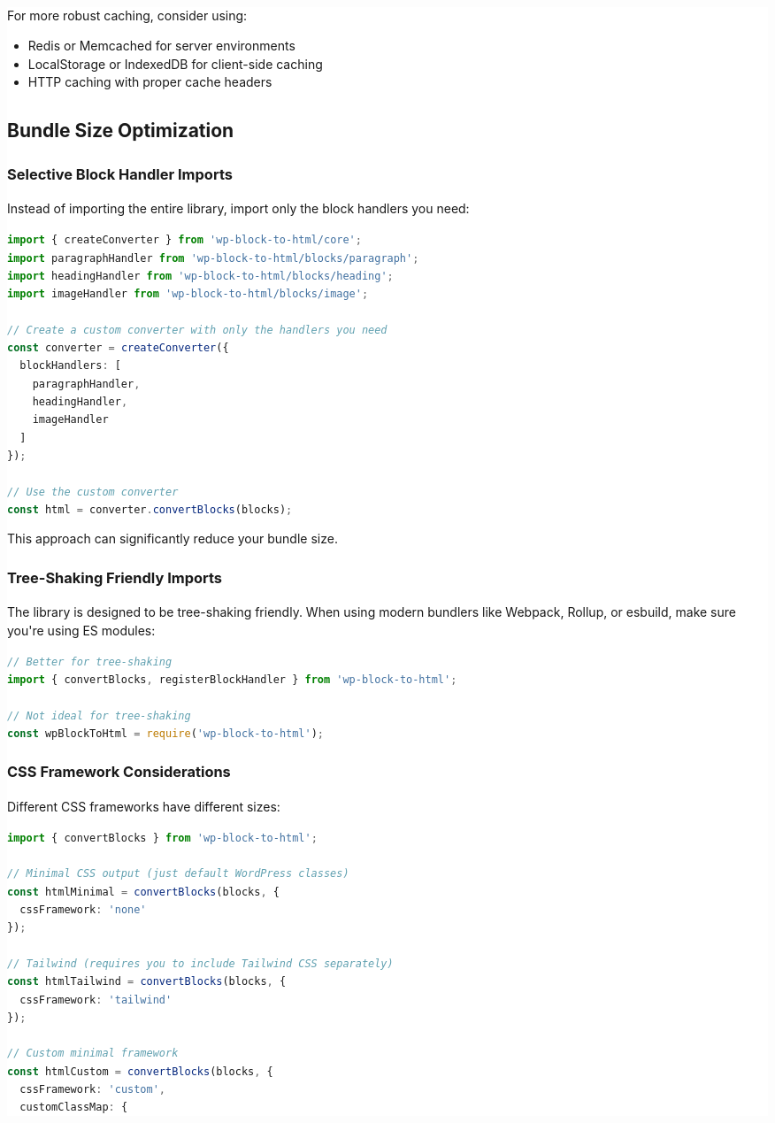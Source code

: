 For more robust caching, consider using:
- Redis or Memcached for server environments
- LocalStorage or IndexedDB for client-side caching
- HTTP caching with proper cache headers

## Bundle Size Optimization

### Selective Block Handler Imports

Instead of importing the entire library, import only the block handlers you need:

```typescript
import { createConverter } from 'wp-block-to-html/core';
import paragraphHandler from 'wp-block-to-html/blocks/paragraph';
import headingHandler from 'wp-block-to-html/blocks/heading';
import imageHandler from 'wp-block-to-html/blocks/image';

// Create a custom converter with only the handlers you need
const converter = createConverter({
  blockHandlers: [
    paragraphHandler,
    headingHandler,
    imageHandler
  ]
});

// Use the custom converter
const html = converter.convertBlocks(blocks);
```

This approach can significantly reduce your bundle size.

### Tree-Shaking Friendly Imports

The library is designed to be tree-shaking friendly. When using modern bundlers like Webpack, Rollup, or esbuild, make sure you're using ES modules:

```typescript
// Better for tree-shaking
import { convertBlocks, registerBlockHandler } from 'wp-block-to-html';

// Not ideal for tree-shaking
const wpBlockToHtml = require('wp-block-to-html');
```

### CSS Framework Considerations

Different CSS frameworks have different sizes:

```typescript
import { convertBlocks } from 'wp-block-to-html';

// Minimal CSS output (just default WordPress classes)
const htmlMinimal = convertBlocks(blocks, {
  cssFramework: 'none'
});

// Tailwind (requires you to include Tailwind CSS separately)
const htmlTailwind = convertBlocks(blocks, {
  cssFramework: 'tailwind'
});

// Custom minimal framework
const htmlCustom = convertBlocks(blocks, {
  cssFramework: 'custom',
  customClassMap: {
```